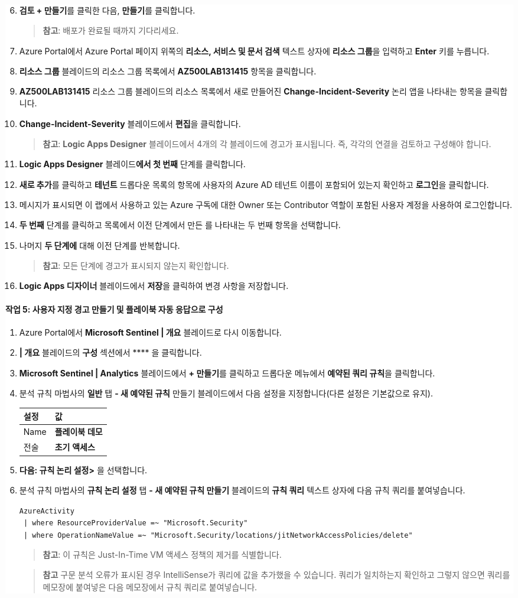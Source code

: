 6. **검토 + 만들기**를 클릭한 다음, **만들기**를 클릭합니다.

    >**참고**: 배포가 완료될 때까지 기다리세요.

7. Azure Portal에서 Azure Portal 페이지 위쪽의 **리소스, 서비스 및 문서 검색** 텍스트 상자에 **리소스 그룹**을 입력하고 **Enter** 키를 누릅니다.

8. **리소스 그룹** 블레이드의 리소스 그룹 목록에서 **AZ500LAB131415** 항목을 클릭합니다.

9. **AZ500LAB131415** 리소스 그룹 블레이드의 리소스 목록에서 새로 만들어진 **Change-Incident-Severity** 논리 앱을 나타내는 항목을 클릭합니다.

10. **Change-Incident-Severity** 블레이드에서 **편집**을 클릭합니다.

    >**참고**: **Logic Apps Designer** 블레이드에서 4개의 각 블레이드에 경고가 표시됩니다. 즉, 각각의 연결을 검토하고 구성해야 합니다.

11. **Logic Apps Designer** 블레이드**에서 첫 번째** 단계를 클릭합니다.

12. **새로 추가**를 클릭하고 **테넌트** 드롭다운 목록의 항목에 사용자의 Azure AD 테넌트 이름이 포함되어 있는지 확인하고 **로그인**을 클릭합니다.

13. 메시지가 표시되면 이 랩에서 사용하고 있는 Azure 구독에 대한 Owner 또는 Contributor 역할이 포함된 사용자 계정을 사용하여 로그인합니다.

14. **두 번째** 단계를 클릭하고 목록에서 이전 단계에서 만든 를 나타내는 두 번째 항목을 선택합니다.

15. 나머지 **두 단계에** 대해 이전 단계를 반복합니다.

    >**참고**: 모든 단계에 경고가 표시되지 않는지 확인합니다.

16. **Logic Apps 디자이너** 블레이드에서 **저장**을 클릭하여 변경 사항을 저장합니다.

#### 작업 5: 사용자 지정 경고 만들기 및 플레이북 자동 응답으로 구성

1. Azure Portal에서 **Microsoft Sentinel \| 개요** 블레이드로 다시 이동합니다.

2. **\| 개요** 블레이드의 **구성** 섹션에서 **** 을 클릭합니다.

3. **Microsoft Sentinel \| Analytics** 블레이드에서 **+ 만들기**를 클릭하고 드롭다운 메뉴에서 **예약된 쿼리 규칙**을 클릭합니다. 

4. 분석 규칙 마법사의 **일반** 탭 **- 새 예약된 규칙** 만들기 블레이드에서 다음 설정을 지정합니다(다른 설정은 기본값으로 유지).

    |설정|값|
    |---|---|
    |Name|**플레이북 데모**|
    |전술|**초기 액세스**|

5. **다음: 규칙 논리 설정>** 을 선택합니다.

6. 분석 규칙 마법사의 **규칙 논리 설정** 탭 **- 새 예약된 규칙 만들기** 블레이드의 **규칙 쿼리** 텍스트 상자에 다음 규칙 쿼리를 붙여넣습니다. 

    ```
    AzureActivity
     | where ResourceProviderValue =~ "Microsoft.Security" 
     | where OperationNameValue =~ "Microsoft.Security/locations/jitNetworkAccessPolicies/delete" 
    ```

    >**참고**: 이 규칙은 Just-In-Time VM 액세스 정책의 제거를 식별합니다.

    >**참고** 구문 분석 오류가 표시된 경우 IntelliSense가 쿼리에 값을 추가했을 수 있습니다. 쿼리가 일치하는지 확인하고 그렇지 않으면 쿼리를 메모장에 붙여넣은 다음 메모장에서 규칙 쿼리로 붙여넣습니다. 
